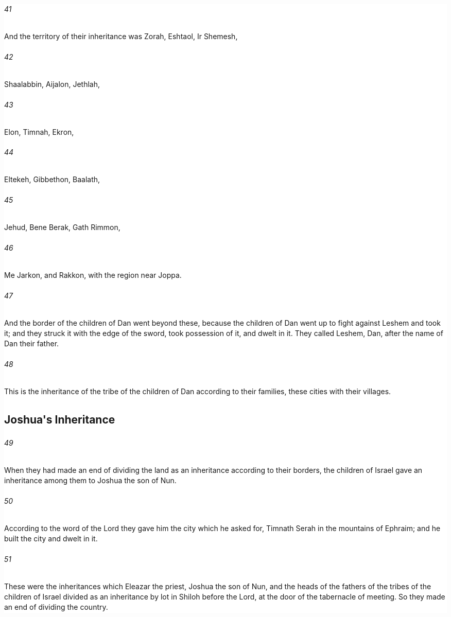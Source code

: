 ###### 41 
And the territory of their inheritance was Zorah, Eshtaol, Ir Shemesh, 

###### 42 
Shaalabbin, Aijalon, Jethlah, 

###### 43 
Elon, Timnah, Ekron, 

###### 44 
Eltekeh, Gibbethon, Baalath, 

###### 45 
Jehud, Bene Berak, Gath Rimmon, 

###### 46 
Me Jarkon, and Rakkon, with the region near Joppa. 

###### 47 
And the border of the children of Dan went beyond these, because the children of Dan went up to fight against Leshem and took it; and they struck it with the edge of the sword, took possession of it, and dwelt in it. They called Leshem, Dan, after the name of Dan their father. 

###### 48 
This is the inheritance of the tribe of the children of Dan according to their families, these cities with their villages.

## Joshua's Inheritance 

###### 49 
When they had made an end of dividing the land as an inheritance according to their borders, the children of Israel gave an inheritance among them to Joshua the son of Nun. 

###### 50 
According to the word of the Lord they gave him the city which he asked for, Timnath Serah in the mountains of Ephraim; and he built the city and dwelt in it. 

###### 51 
These were the inheritances which Eleazar the priest, Joshua the son of Nun, and the heads of the fathers of the tribes of the children of Israel divided as an inheritance by lot in Shiloh before the Lord, at the door of the tabernacle of meeting. So they made an end of dividing the country.

